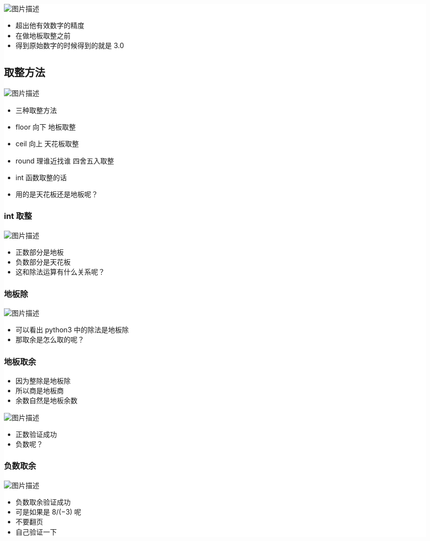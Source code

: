 ![图片描述](https://doc.shiyanlou.com/courses/uid1190679-20211030-1635580770750)

- 超出他有效数字的精度
- 在做地板取整之前
- 得到原始数字的时候得到的就是 3.0

## 取整方法

![图片描述](https://doc.shiyanlou.com/courses/uid1190679-20210820-1629444743466)

- 三种取整方法
- floor 向下 地板取整
- ceil 向上 天花板取整
- round 理谁近找谁 四舍五入取整

- int 函数取整的话
- 用的是天花板还是地板呢？

### int 取整

![图片描述](https://doc.shiyanlou.com/courses/uid1190679-20210820-1629445323151)

- 正数部分是地板
- 负数部分是天花板
- 这和除法运算有什么关系呢？

### 地板除

![图片描述](https://doc.shiyanlou.com/courses/uid1190679-20210820-1629445476703)

- 可以看出 python3 中的除法是地板除
- 那取余是怎么取的呢？

### 地板取余

- 因为整除是地板除
- 所以商是地板商
- 余数自然是地板余数

![图片描述](https://doc.shiyanlou.com/courses/uid1190679-20210820-1629445672049)

- 正数验证成功
- 负数呢？

### 负数取余

![图片描述](https://doc.shiyanlou.com/courses/uid1190679-20210820-1629445711715)

- 负数取余验证成功
- 可是如果是 $8/(-3)$ 呢
- 不要翻页
- 自己验证一下
